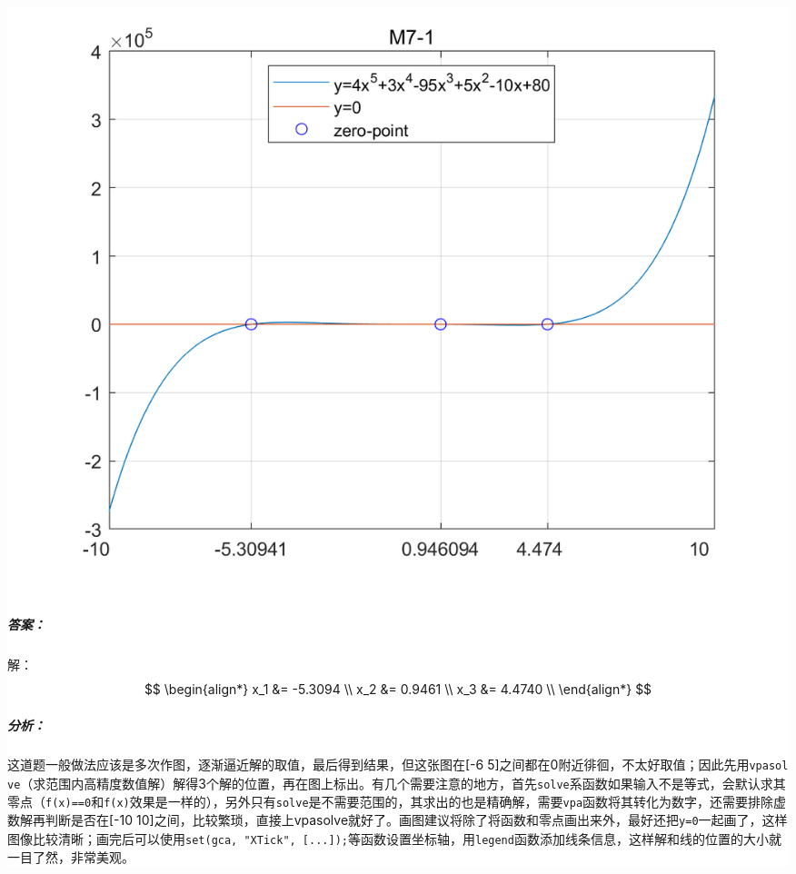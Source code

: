 ![M7-1](.\M7-1.png)

##### 答案：

解：
$$
\begin{align*}
x_1 &= -5.3094 \\
x_2 &= 0.9461 \\
x_3 &= 4.4740 \\
\end{align*}
$$

##### 分析：

这道题一般做法应该是多次作图，逐渐逼近解的取值，最后得到结果，但这张图在[-6 5]之间都在0附近徘徊，不太好取值；因此先用`vpasolve`（求范围内高精度数值解）解得3个解的位置，再在图上标出。有几个需要注意的地方，首先`solve`系函数如果输入不是等式，会默认求其零点（`f(x)==0`和`f(x)`效果是一样的），另外只有`solve`是不需要范围的，其求出的也是精确解，需要`vpa`函数将其转化为数字，还需要排除虚数解再判断是否在[-10 10]之间，比较繁琐，直接上vpasolve就好了。画图建议将除了将函数和零点画出来外，最好还把`y=0`一起画了，这样图像比较清晰；画完后可以使用`set(gca, "XTick", [...]);`等函数设置坐标轴，用`legend`函数添加线条信息，这样解和线的位置的大小就一目了然，非常美观。
